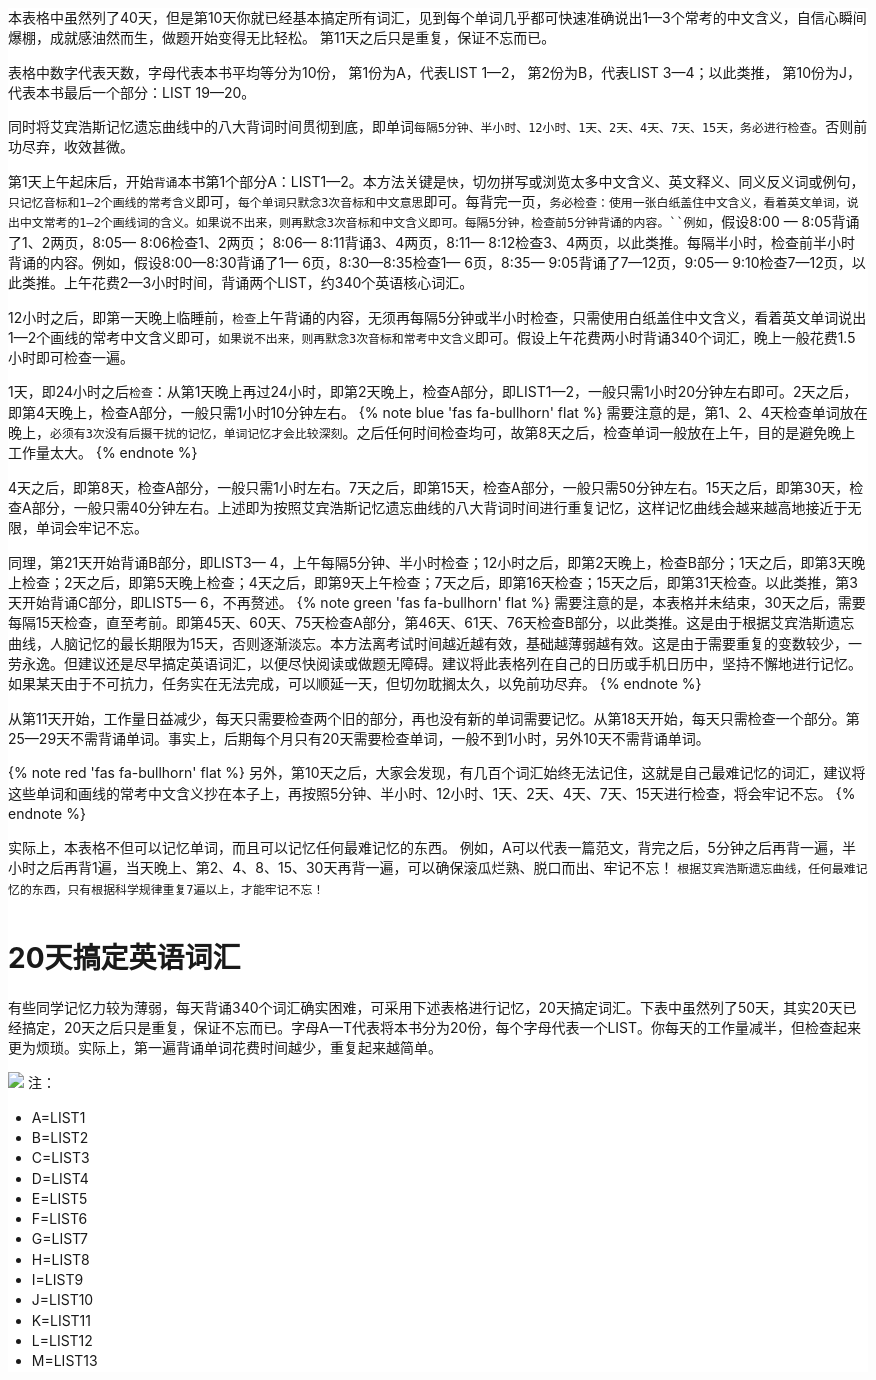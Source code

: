 本表格中虽然列了40天，但是第10天你就已经基本搞定所有词汇，见到每个单词几乎都可快速准确说出1—3个常考的中文含义，自信心瞬间爆棚，成就感油然而生，做题开始变得无比轻松。 第11天之后只是重复，保证不忘而已。

表格中数字代表天数，字母代表本书平均等分为10份，
第1份为A，代表LIST 1—2，
第2份为B，代表LIST 3—4；以此类推，
第10份为J，代表本书最后一个部分：LIST 19—20。

同时将艾宾浩斯记忆遗忘曲线中的八大背词时间贯彻到底，即单词`每隔5分钟、半小时、12小时、1天、2天、4天、7天、15天，务必进行检查`。否则前功尽弃，收效甚微。

第1天上午起床后，开始`背诵`本书第1个部分A：LIST1—2。本方法关键是`快`，切勿拼写或浏览太多中文含义、英文释义、同义反义词或例句，`只记忆音标和1—2个画线的常考含义`即可，`每个单词只默念3次音标和中文意思`即可。每背完一页，`务必检查：使用一张白纸盖住中文含义，看着英文单词，说出中文常考的1—2个画线词的含义。如果说不出来，则再默念3次音标和中文含义即可。每隔5分钟，检查前5分钟背诵的内容。``例如`，假设8:00 — 8:05背诵了1、2两页，8:05— 8:06检查1、2两页； 8:06— 8:11背诵3、4两页，8:11— 8:12检查3、4两页，以此类推。每隔半小时，检查前半小时背诵的内容。例如，假设8:00—8:30背诵了1— 6页，8:30—8:35检查1— 6页，8:35— 9:05背诵了7—12页，9:05— 9:10检查7—12页，以此类推。上午花费2—3小时时间，背诵两个LIST，约340个英语核心词汇。

12小时之后，即第一天晚上临睡前，`检查`上午背诵的内容，无须再每隔5分钟或半小时检查，只需使用白纸盖住中文含义，看着英文单词说出1—2个画线的常考中文含义即可，`如果说不出来，则再默念3次音标和常考中文含义`即可。假设上午花费两小时背诵340个词汇，晚上一般花费1.5小时即可检查一遍。

1天，即24小时之后`检查`：从第1天晚上再过24小时，即第2天晚上，检查A部分，即LIST1—2，一般只需1小时20分钟左右即可。2天之后，即第4天晚上，检查A部分，一般只需1小时10分钟左右。
{% note blue 'fas fa-bullhorn' flat %}
需要注意的是，第1、2、4天检查单词放在晚上，`必须有3次没有后摄干扰的记忆，单词记忆才会比较深刻`。之后任何时间检查均可，故第8天之后，检查单词一般放在上午，目的是避免晚上工作量太大。
{% endnote %}

4天之后，即第8天，检查A部分，一般只需1小时左右。7天之后，即第15天，检查A部分，一般只需50分钟左右。15天之后，即第30天，检查A部分，一般只需40分钟左右。上述即为按照艾宾浩斯记忆遗忘曲线的八大背词时间进行重复记忆，这样记忆曲线会越来越高地接近于无限，单词会牢记不忘。

同理，第21天开始背诵B部分，即LIST3— 4，上午每隔5分钟、半小时检查；12小时之后，即第2天晚上，检查B部分；1天之后，即第3天晚上检查；2天之后，即第5天晚上检查；4天之后，即第9天上午检查；7天之后，即第16天检查；15天之后，即第31天检查。以此类推，第3天开始背诵C部分，即LIST5— 6，不再赘述。
{% note green 'fas fa-bullhorn' flat %}
需要注意的是，本表格并未结束，30天之后，需要每隔15天检查，直至考前。即第45天、60天、75天检查A部分，第46天、61天、76天检查B部分，以此类推。这是由于根据艾宾浩斯遗忘曲线，人脑记忆的最长期限为15天，否则逐渐淡忘。本方法离考试时间越近越有效，基础越薄弱越有效。这是由于需要重复的变数较少，一劳永逸。但建议还是尽早搞定英语词汇，以便尽快阅读或做题无障碍。建议将此表格列在自己的日历或手机日历中，坚持不懈地进行记忆。如果某天由于不可抗力，任务实在无法完成，可以顺延一天，但切勿耽搁太久，以免前功尽弃。
{% endnote %}

从第11天开始，工作量日益减少，每天只需要检查两个旧的部分，再也没有新的单词需要记忆。从第18天开始，每天只需检查一个部分。第25—29天不需背诵单词。事实上，后期每个月只有20天需要检查单词，一般不到1小时，另外10天不需背诵单词。

{% note red 'fas fa-bullhorn' flat %}
另外，第10天之后，大家会发现，有几百个词汇始终无法记住，这就是自己最难记忆的词汇，建议将这些单词和画线的常考中文含义抄在本子上，再按照5分钟、半小时、12小时、1天、2天、4天、7天、15天进行检查，将会牢记不忘。
{% endnote %}

实际上，本表格不但可以记忆单词，而且可以记忆任何最难记忆的东西。
例如，A可以代表一篇范文，背完之后，5分钟之后再背一遍，半小时之后再背1遍，当天晚上、第2、4、8、15、30天再背一遍，可以确保滚瓜烂熟、脱口而出、牢记不忘！
`根据艾宾浩斯遗忘曲线，任何最难记忆的东西，只有根据科学规律重复7遍以上，才能牢记不忘！`

# 20天搞定英语词汇

有些同学记忆力较为薄弱，每天背诵340个词汇确实困难，可采用下述表格进行记忆，20天搞定词汇。下表中虽然列了50天，其实20天已经搞定，20天之后只是重复，保证不忘而已。字母A—T代表将本书分为20份，每个字母代表一个LIST。你每天的工作量减半，但检查起来更为烦琐。实际上，第一遍背诵单词花费时间越少，重复起来越简单。

![](32fe25ef354f50b89799f16fdc4afa32929c183f.jpg)
注：
- A=LIST1
- B=LIST2
- C=LIST3
- D=LIST4
- E=LIST5
- F=LIST6
- G=LIST7
- H=LIST8
- I=LIST9
- J=LIST10
- K=LIST11
- L=LIST12
- M=LIST13